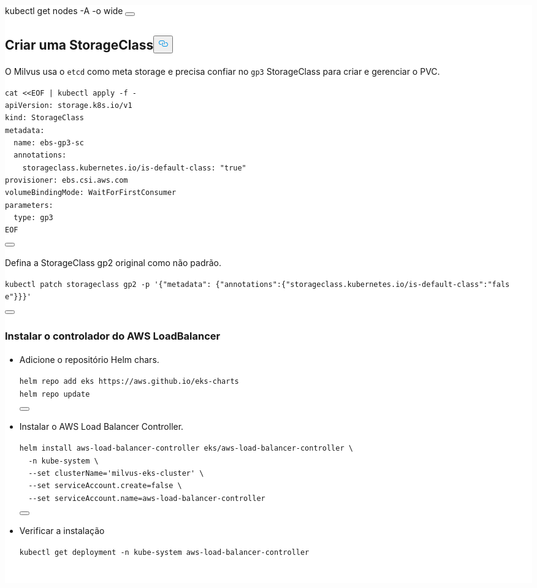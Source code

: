 kubectl get nodes -A -o wide
<button class="copy-code-btn"></button></code></pre></li>
</ul>
<h2 id="Create-a-StorageClass" class="common-anchor-header">Criar uma StorageClass<button data-href="#Create-a-StorageClass" class="anchor-icon" translate="no">
      <svg translate="no"
        aria-hidden="true"
        focusable="false"
        height="20"
        version="1.1"
        viewBox="0 0 16 16"
        width="16"
      >
        <path
          fill="#0092E4"
          fill-rule="evenodd"
          d="M4 9h1v1H4c-1.5 0-3-1.69-3-3.5S2.55 3 4 3h4c1.45 0 3 1.69 3 3.5 0 1.41-.91 2.72-2 3.25V8.59c.58-.45 1-1.27 1-2.09C10 5.22 8.98 4 8 4H4c-.98 0-2 1.22-2 2.5S3 9 4 9zm9-3h-1v1h1c1 0 2 1.22 2 2.5S13.98 12 13 12H9c-.98 0-2-1.22-2-2.5 0-.83.42-1.64 1-2.09V6.25c-1.09.53-2 1.84-2 3.25C6 11.31 7.55 13 9 13h4c1.45 0 3-1.69 3-3.5S14.5 6 13 6z"
        ></path>
      </svg>
    </button></h2><p>O Milvus usa o <code translate="no">etcd</code> como meta storage e precisa confiar no <code translate="no">gp3</code> StorageClass para criar e gerenciar o PVC.</p>
<pre><code translate="no" class="language-yaml"><span class="hljs-string">cat</span> <span class="hljs-string">&lt;&lt;EOF</span> <span class="hljs-string">|</span> <span class="hljs-string">kubectl</span> <span class="hljs-string">apply</span> <span class="hljs-string">-f</span> <span class="hljs-bullet">-</span>
<span class="hljs-attr">apiVersion:</span> <span class="hljs-string">storage.k8s.io/v1</span>
<span class="hljs-attr">kind:</span> <span class="hljs-string">StorageClass</span>
<span class="hljs-attr">metadata:</span>
  <span class="hljs-attr">name:</span> <span class="hljs-string">ebs-gp3-sc</span>
  <span class="hljs-attr">annotations:</span>
    <span class="hljs-attr">storageclass.kubernetes.io/is-default-class:</span> <span class="hljs-string">&quot;true&quot;</span>
<span class="hljs-attr">provisioner:</span> <span class="hljs-string">ebs.csi.aws.com</span>
<span class="hljs-attr">volumeBindingMode:</span> <span class="hljs-string">WaitForFirstConsumer</span>
<span class="hljs-attr">parameters:</span>
  <span class="hljs-attr">type:</span> <span class="hljs-string">gp3</span>
<span class="hljs-string">EOF</span>
<button class="copy-code-btn"></button></code></pre>
<p>Defina a StorageClass gp2 original como não padrão.</p>
<pre><code translate="no" class="language-shell">kubectl patch storageclass gp2 -p &#x27;{&quot;metadata&quot;: {&quot;annotations&quot;:{&quot;storageclass.kubernetes.io/is-default-class&quot;:&quot;false&quot;}}}&#x27;
<button class="copy-code-btn"></button></code></pre>
<h3 id="Install-AWS-LoadBalancer-Controller" class="common-anchor-header">Instalar o controlador do AWS LoadBalancer</h3><ul>
<li><p>Adicione o repositório Helm chars.</p>
<pre><code translate="no" class="language-shell">helm repo add eks https://aws.github.io/eks-charts
helm repo update
<button class="copy-code-btn"></button></code></pre></li>
<li><p>Instalar o AWS Load Balancer Controller.</p>
<pre><code translate="no" class="language-shell">helm install aws-load-balancer-controller eks/aws-load-balancer-controller \
  -n kube-system \
  --set clusterName=&#x27;milvus-eks-cluster&#x27; \
  --set serviceAccount.create=false \
  --set serviceAccount.name=aws-load-balancer-controller 
<button class="copy-code-btn"></button></code></pre></li>
<li><p>Verificar a instalação</p>
<pre><code translate="no" class="language-shell">kubectl get deployment -n kube-system aws-load-balancer-controller